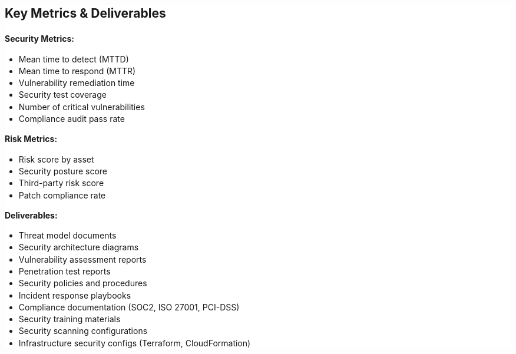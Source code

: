 ## Key Metrics & Deliverables

**Security Metrics:**
- Mean time to detect (MTTD)
- Mean time to respond (MTTR)
- Vulnerability remediation time
- Security test coverage
- Number of critical vulnerabilities
- Compliance audit pass rate

**Risk Metrics:**
- Risk score by asset
- Security posture score
- Third-party risk score
- Patch compliance rate

**Deliverables:**
- Threat model documents
- Security architecture diagrams
- Vulnerability assessment reports
- Penetration test reports
- Security policies and procedures
- Incident response playbooks
- Compliance documentation (SOC2, ISO 27001, PCI-DSS)
- Security training materials
- Security scanning configurations
- Infrastructure security configs (Terraform, CloudFormation)
